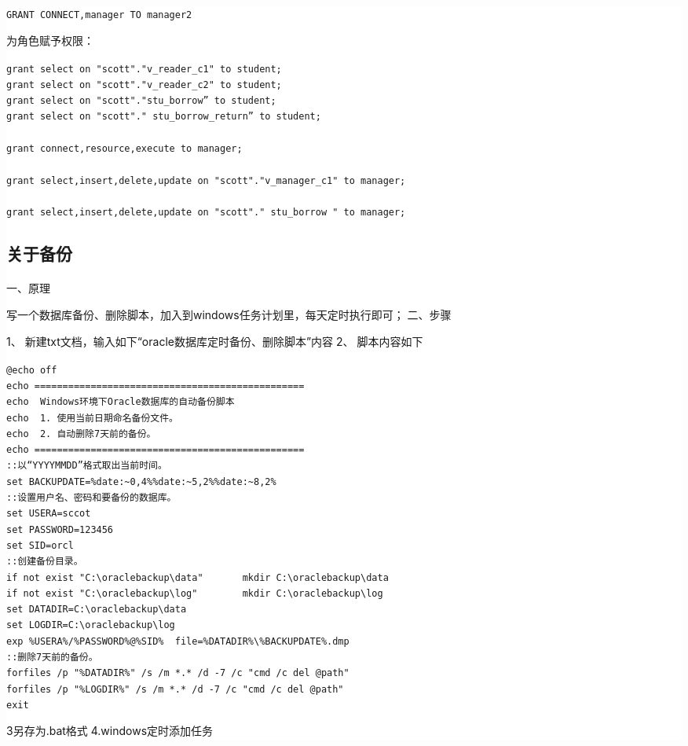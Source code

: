 ```
GRANT CONNECT,manager TO manager2
```
为角色赋予权限：
```
grant select on "scott"."v_reader_c1" to student;
grant select on "scott"."v_reader_c2" to student;
grant select on "scott"."stu_borrow” to student;
grant select on "scott"." stu_borrow_return” to student;

grant connect,resource,execute to manager;

grant select,insert,delete,update on "scott"."v_manager_c1" to manager;

grant select,insert,delete,update on "scott"." stu_borrow " to manager;

```
## 关于备份
一、原理

写一个数据库备份、删除脚本，加入到windows任务计划里，每天定时执行即可；
二、步骤

1、	新建txt文档，输入如下“oracle数据库定时备份、删除脚本”内容
2、	脚本内容如下
```
@echo off   
echo ================================================   
echo  Windows环境下Oracle数据库的自动备份脚本  
echo  1. 使用当前日期命名备份文件。  
echo  2. 自动删除7天前的备份。  
echo ================================================  
::以“YYYYMMDD”格式取出当前时间。  
set BACKUPDATE=%date:~0,4%%date:~5,2%%date:~8,2%  
::设置用户名、密码和要备份的数据库。  
set USERA=sccot
set PASSWORD=123456
set SID=orcl
::创建备份目录。  
if not exist "C:\oraclebackup\data"       mkdir C:\oraclebackup\data  
if not exist "C:\oraclebackup\log"        mkdir C:\oraclebackup\log  
set DATADIR=C:\oraclebackup\data  
set LOGDIR=C:\oraclebackup\log  
exp %USERA%/%PASSWORD%@%SID%  file=%DATADIR%\%BACKUPDATE%.dmp 
::删除7天前的备份。  
forfiles /p "%DATADIR%" /s /m *.* /d -7 /c "cmd /c del @path"  
forfiles /p "%LOGDIR%" /s /m *.* /d -7 /c "cmd /c del @path"  
exit  

```
3另存为.bat格式
4.windows定时添加任务
